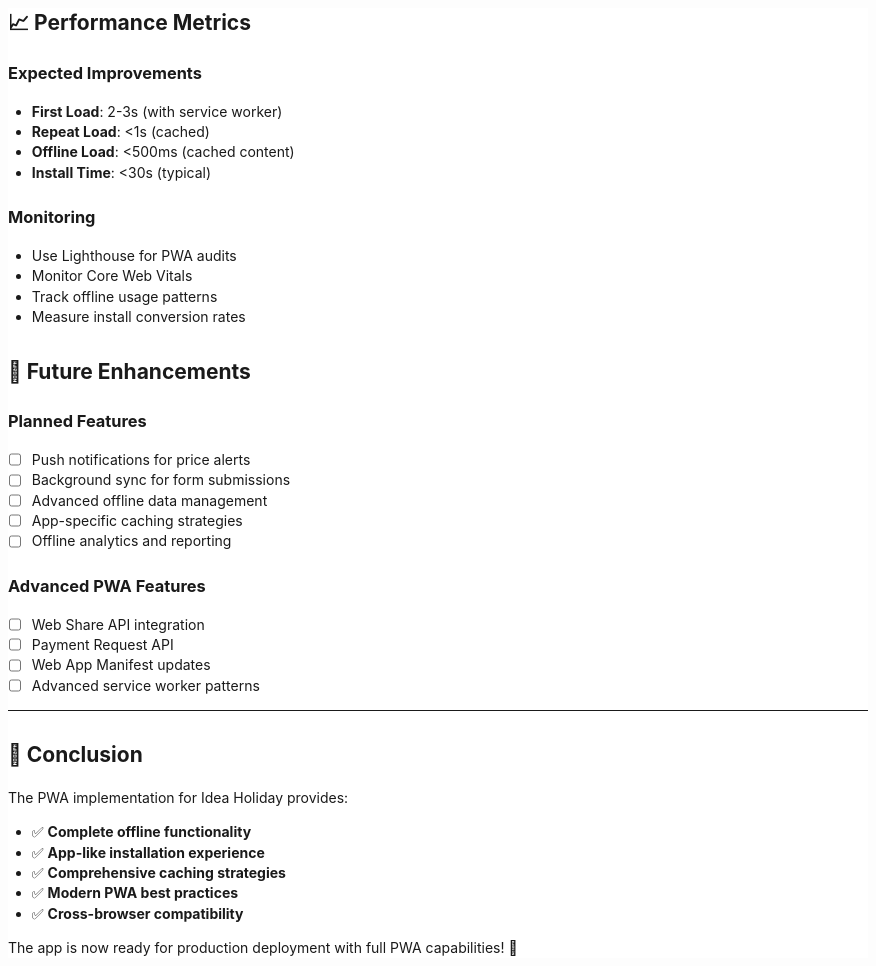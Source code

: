 ## 📈 Performance Metrics

### Expected Improvements
- **First Load**: 2-3s (with service worker)
- **Repeat Load**: <1s (cached)
- **Offline Load**: <500ms (cached content)
- **Install Time**: <30s (typical)

### Monitoring
- Use Lighthouse for PWA audits
- Monitor Core Web Vitals
- Track offline usage patterns
- Measure install conversion rates

## 🔮 Future Enhancements

### Planned Features
- [ ] Push notifications for price alerts
- [ ] Background sync for form submissions
- [ ] Advanced offline data management
- [ ] App-specific caching strategies
- [ ] Offline analytics and reporting

### Advanced PWA Features
- [ ] Web Share API integration
- [ ] Payment Request API
- [ ] Web App Manifest updates
- [ ] Advanced service worker patterns

---

## 🎉 Conclusion

The PWA implementation for Idea Holiday provides:
- ✅ **Complete offline functionality**
- ✅ **App-like installation experience**
- ✅ **Comprehensive caching strategies**
- ✅ **Modern PWA best practices**
- ✅ **Cross-browser compatibility**

The app is now ready for production deployment with full PWA capabilities! 🚀
